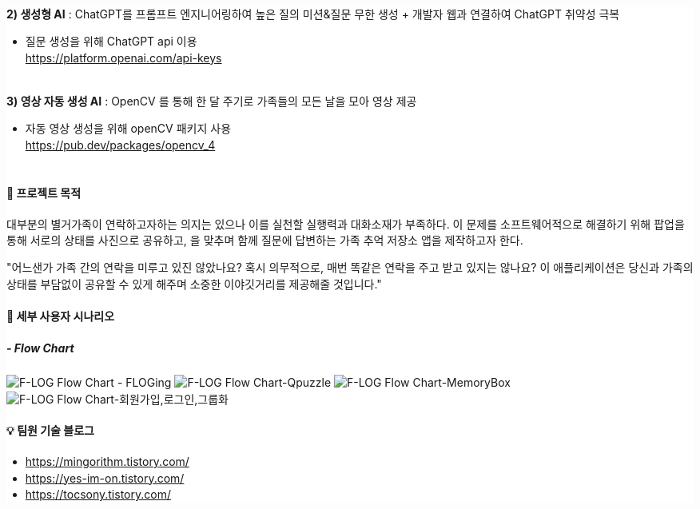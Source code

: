 **2) 생성형 AI** : ChatGPT를 프롬프트 엔지니어링하여 높은 질의 미션&질문 무한 생성 + 개발자 웹과 연결하여 ChatGPT 취약성 극복
- 질문 생성을 위해 ChatGPT api 이용 </br>
https://platform.openai.com/api-keys </br></br>

**3) 영상 자동 생성 AI** : OpenCV 를 통해 한 달 주기로 가족들의 모든 날을 모아 영상 제공
- 자동 영상 생성을 위해 openCV 패키지 사용 </br>
https://pub.dev/packages/opencv_4 </br></br>
  
#### :frog: 프로젝트 목적
대부분의 별거가족이 연락하고자하는 의지는 있으나 이를 실천할 실행력과 대화소재가 부족하다. 이 문제를 소프트웨어적으로 해결하기 위해 팝업을 통해 서로의 상태를 사진으로 공유하고, <Q-Puzzle>을 맞추며 함께 질문에 답변하는 가족 추억 저장소 앱을 제작하고자 한다. 

"어느샌가 가족 간의 연락을 미루고 있진 않았나요? 혹시 의무적으로, 매번 똑같은 연락을 주고 받고 있지는 않나요? 이 애플리케이션은 당신과 가족의 상태를 부담없이 공유할 수 있게 해주며 소중한 이야깃거리를 제공해줄 것입니다." 
  

#### :frog: 세부 사용자 시나리오
##### - Flow Chart

<img width="260" alt="F-LOG  Flow Chart - FLOGing" src="https://github.com/EWHA-HOLD-UP/FLOG/assets/128064550/be955865-06d5-478c-91af-8346240e782f">
<img width="350" alt="F-LOG  Flow Chart-Qpuzzle" src="https://github.com/EWHA-HOLD-UP/FLOG/assets/128064550/5d7198ad-7ebd-47ec-ac67-aee928631ed9">
<img width="400" alt="F-LOG  Flow Chart-MemoryBox" src="https://github.com/EWHA-HOLD-UP/FLOG/assets/128064550/a128ecab-2cba-4a96-be45-c5126ff761af">
<img width="250" alt="F-LOG  Flow Chart-회원가입,로그인,그룹화" src="https://github.com/EWHA-HOLD-UP/FLOG/assets/128064550/93d9ccd8-b909-4e48-8780-06dab1c81288">

#### :bulb: 팀원 기술 블로그
* https://mingorithm.tistory.com/
* https://yes-im-on.tistory.com/
* https://tocsony.tistory.com/
